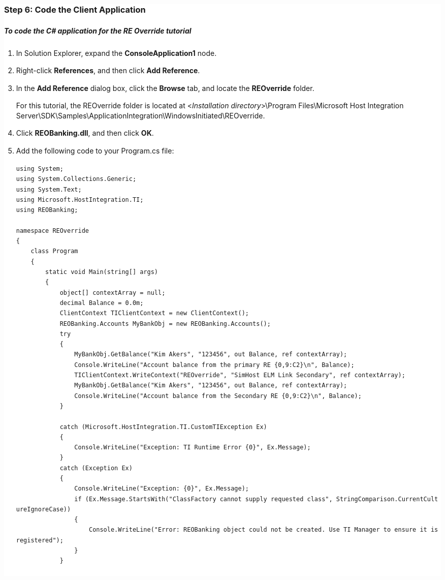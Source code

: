 ### Step 6: Code the Client Application  
  
##### To code the C# application for the RE Override tutorial  
  
1.  In Solution Explorer, expand the **ConsoleApplication1** node.  
  
2.  Right-click **References**, and then click **Add Reference**.  
  
3.  In the **Add Reference** dialog box, click the **Browse** tab, and locate the **REOverride** folder.  
  
     For this tutorial, the REOverride folder is located at \<*Installation directory*>\Program Files\Microsoft Host Integration Server\SDK\Samples\ApplicationIntegration\WindowsInitiated\REOverride.  
  
4.  Click **REOBanking.dll**, and then click **OK**.  
  
5.  Add the following code to your Program.cs file:  
  
    ```  
    using System;  
    using System.Collections.Generic;  
    using System.Text;  
    using Microsoft.HostIntegration.TI;  
    using REOBanking;  
  
    namespace REOverride  
    {  
        class Program  
        {  
            static void Main(string[] args)  
            {  
                object[] contextArray = null;  
                decimal Balance = 0.0m;  
                ClientContext TIClientContext = new ClientContext();  
                REOBanking.Accounts MyBankObj = new REOBanking.Accounts();  
                try  
                {  
                    MyBankObj.GetBalance("Kim Akers", "123456", out Balance, ref contextArray);  
                    Console.WriteLine("Account balance from the primary RE {0,9:C2}\n", Balance);  
                    TIClientContext.WriteContext("REOverride", "SimHost ELM Link Secondary", ref contextArray);  
                    MyBankObj.GetBalance("Kim Akers", "123456", out Balance, ref contextArray);  
                    Console.WriteLine("Account balance from the Secondary RE {0,9:C2}\n", Balance);  
                }  
  
                catch (Microsoft.HostIntegration.TI.CustomTIException Ex)  
                {  
                    Console.WriteLine("Exception: TI Runtime Error {0}", Ex.Message);  
                }  
                catch (Exception Ex)  
                {  
                    Console.WriteLine("Exception: {0}", Ex.Message);  
                    if (Ex.Message.StartsWith("ClassFactory cannot supply requested class", StringComparison.CurrentCultureIgnoreCase))  
                    {  
                        Console.WriteLine("Error: REOBanking object could not be created. Use TI Manager to ensure it is registered");  
                    }  
                }  
  